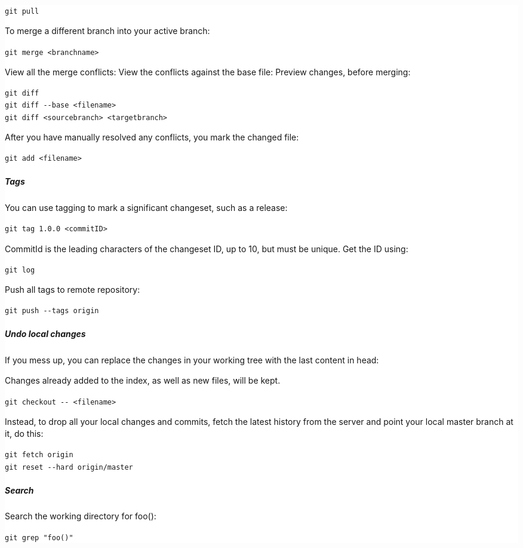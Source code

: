 ```
git pull
```

To merge a different branch into your active branch: 	
```
git merge <branchname>
```

View all the merge conflicts:
View the conflicts against the base file:
Preview changes, before merging:

```
git diff
git diff --base <filename>
git diff <sourcebranch> <targetbranch>
```

After you have manually resolved any conflicts, you mark the changed file: 	
```
git add <filename>
```


##### Tags

You can use tagging to mark a significant changeset, such as a release: 	
```
git tag 1.0.0 <commitID>
```

CommitId is the leading characters of the changeset ID, up to 10, but must be unique. Get the ID using: 	
```
git log
```

Push all tags to remote repository: 	
```
git push --tags origin
```

##### Undo local changes

If you mess up, you can replace the changes in your working tree with the last content in head:

Changes already added to the index, as well as new files, will be kept.
	
```
git checkout -- <filename>
```

Instead, to drop all your local changes and commits, fetch the latest history from the server and point your local master branch at it, do this: 	
```
git fetch origin
git reset --hard origin/master
```

##### Search
Search the working directory for foo():
```
git grep "foo()"
```

